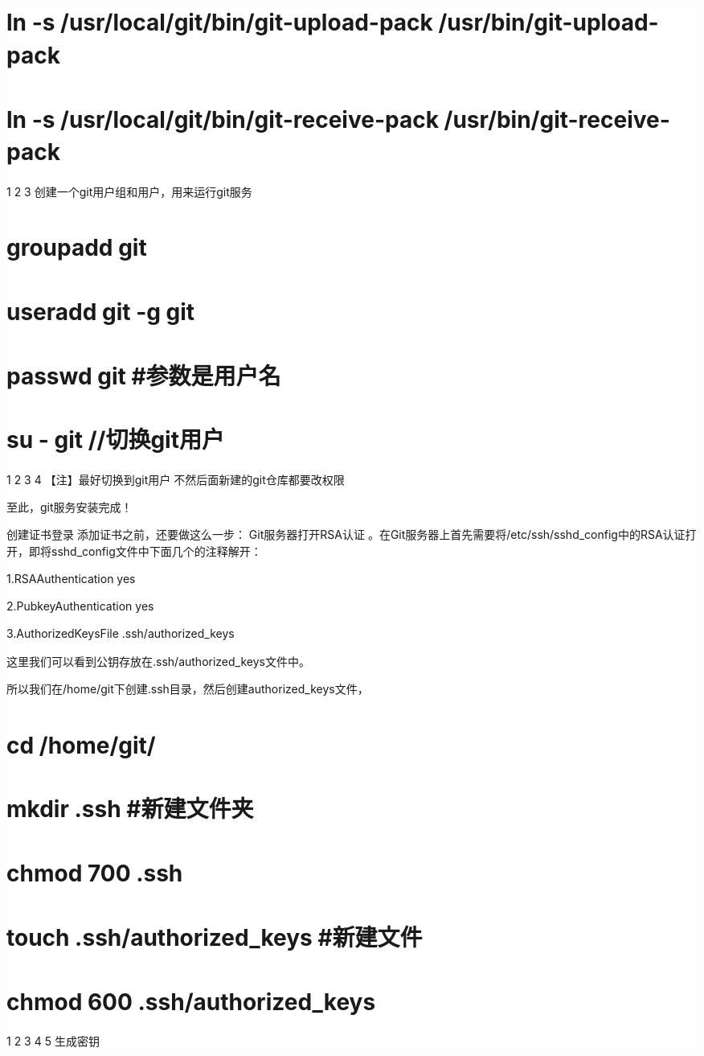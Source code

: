  # ln -s /usr/local/git/bin/git-upload-pack /usr/bin/git-upload-pack 

# ln -s /usr/local/git/bin/git-receive-pack /usr/bin/git-receive-pack 
1
2
3
创建一个git用户组和用户，用来运行git服务

# groupadd git
# useradd git -g git
# passwd git  #参数是用户名
# su - git  //切换git用户
1
2
3
4
【注】最好切换到git用户 不然后面新建的git仓库都要改权限

至此，git服务安装完成！

创建证书登录
添加证书之前，还要做这么一步：
Git服务器打开RSA认证 。在Git服务器上首先需要将/etc/ssh/sshd_config中的RSA认证打开，即将sshd_config文件中下面几个的注释解开：

1.RSAAuthentication yes

2.PubkeyAuthentication yes

3.AuthorizedKeysFile .ssh/authorized_keys

这里我们可以看到公钥存放在.ssh/authorized_keys文件中。

所以我们在/home/git下创建.ssh目录，然后创建authorized_keys文件，

# cd /home/git/
# mkdir .ssh #新建文件夹
# chmod 700 .ssh 
# touch .ssh/authorized_keys  #新建文件
# chmod 600 .ssh/authorized_keys
1
2
3
4
5
生成密钥
